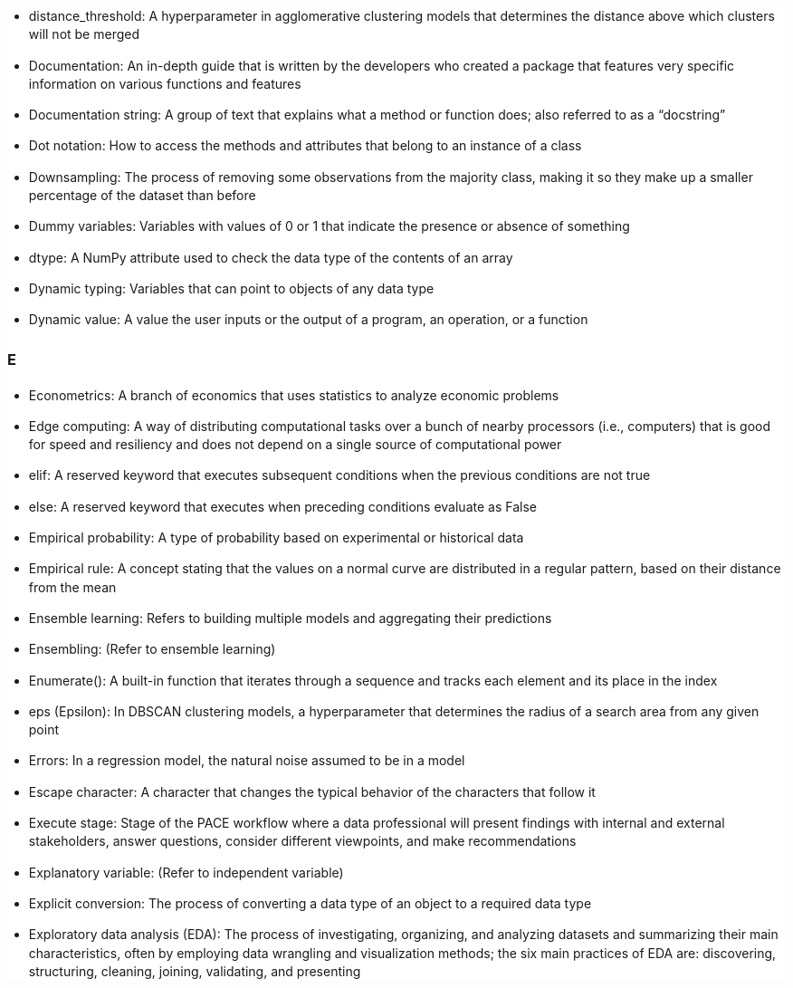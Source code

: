 - distance_threshold: A hyperparameter in agglomerative clustering models that determines the distance above which clusters will not be merged 
 												
- Documentation: An in-depth guide that is written by the developers who created a package that features very specific information on various functions and features															
- Documentation string: A group of text that explains what a method or function does; also referred to as a “docstring”										
 
- Dot notation: How to access the methods and attributes that belong to an instance of a class
 
- Downsampling: The process of removing some observations from the majority class, making it so they make up a smaller percentage of the dataset than before																	
- Dummy variables: Variables with values of 0 or 1 that indicate the presence or absence of something												
 
- dtype: A NumPy attribute used to check the data type of the contents of an array
 
- Dynamic typing: Variables that can point to objects of any data type
 
- Dynamic value: A value the user inputs or the output of a program, an operation, or a function	
  
### E													
- Econometrics: A branch of economics that uses statistics to analyze economic problems														
- Edge computing: A way of distributing computational tasks over a bunch of nearby processors (i.e., computers) that is good for speed and resiliency and does not depend on a single source of computational power								
  
- elif: A reserved keyword that executes subsequent conditions when the previous conditions are not true 
  
- else: A reserved keyword that executes when preceding conditions evaluate as False
  										
- Empirical probability: A type of probability based on experimental or historical data															
- Empirical rule: A concept stating that the values on a normal curve are distributed in a regular pattern, based on their distance from the mean							
  
- Ensemble learning: Refers to building multiple models and aggregating their predictions														
- Ensembling: (Refer to ensemble learning)								
  
- Enumerate(): A built-in function that iterates through a sequence and tracks each element and its place in the index										
  
- eps (Epsilon): In DBSCAN clustering models, a hyperparameter that determines the radius of a search area from any given point						
  
- Errors: In a regression model, the natural noise assumed to be in a model				
- Escape character: A character that changes the typical behavior of the characters that follow it
  
- Execute stage: Stage of the PACE workflow where a data professional will present findings with internal and external stakeholders, answer questions, consider different viewpoints, and make recommendations										
  
- Explanatory variable: (Refer to independent variable)			
  								
- Explicit conversion: The process of converting a data type of an object to a required data type
  
- Exploratory data analysis (EDA): The process of investigating, organizing, and analyzing datasets and summarizing their main characteristics, often by employing data wrangling and visualization methods; the six main practices of EDA are: discovering, structuring, cleaning, joining, validating, and presenting	
  							